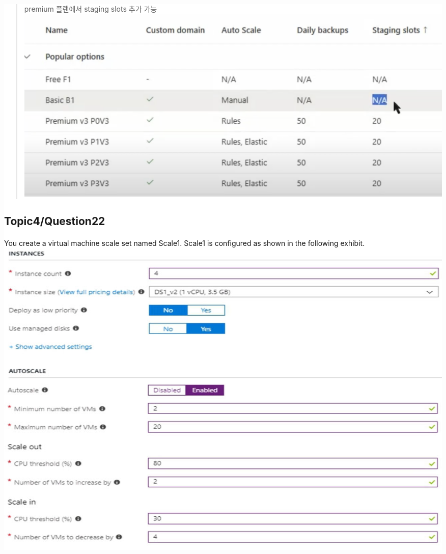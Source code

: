 
> premium 플랜에서 staging slots 추가 가능  
![](AZ104%20dump/90A53BF4-083F-4771-A2FD-0F612939B6A4%204.png)


## Topic4/Question22
You create a virtual machine scale set named Scale1. Scale1 is configured as shown in the following exhibit.
![](AZ104%20dump/0016600001%204.jpg)
